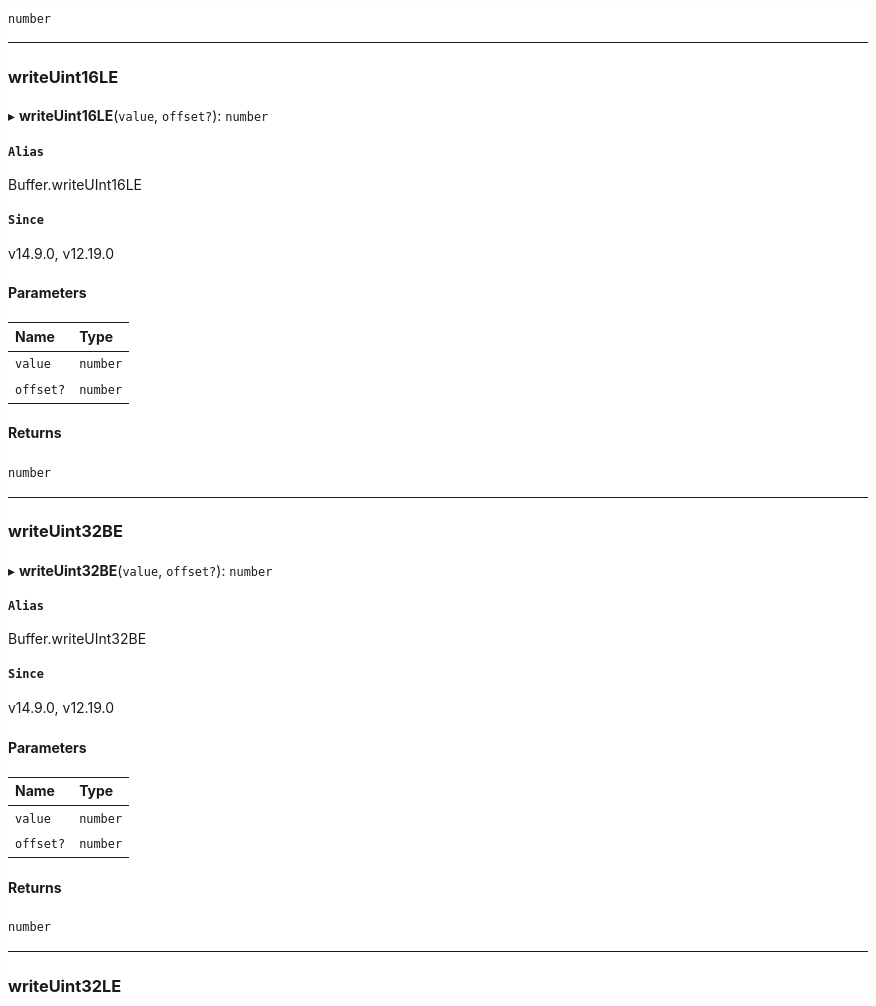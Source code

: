 `number`

___

### writeUint16LE

▸ **writeUint16LE**(`value`, `offset?`): `number`

**`Alias`**

Buffer.writeUInt16LE

**`Since`**

v14.9.0, v12.19.0

#### Parameters

| Name | Type |
| :------ | :------ |
| `value` | `number` |
| `offset?` | `number` |

#### Returns

`number`

___

### writeUint32BE

▸ **writeUint32BE**(`value`, `offset?`): `number`

**`Alias`**

Buffer.writeUInt32BE

**`Since`**

v14.9.0, v12.19.0

#### Parameters

| Name | Type |
| :------ | :------ |
| `value` | `number` |
| `offset?` | `number` |

#### Returns

`number`

___

### writeUint32LE
